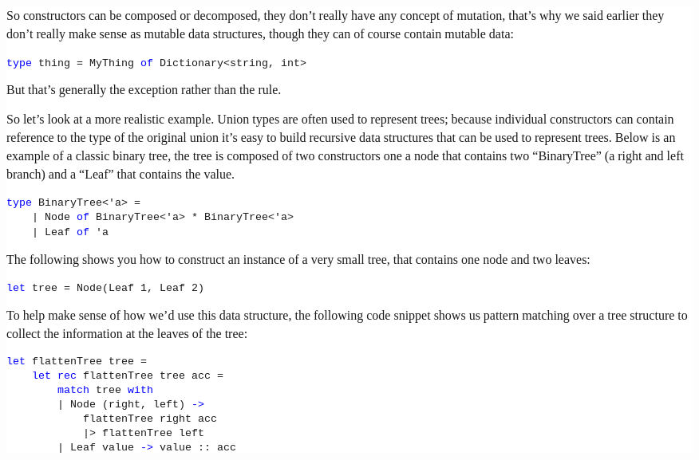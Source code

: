 <p class="MsoNormal" style="MARGIN: 0cm 0cm 10pt"><font face="Calibri" size="3">So constructors can be composed or decomposed, they don’t really have any concept of mutation, that’s why we said earlier they don’t really make sense as mutable data structures, though they can of course contain mutable data:</font></p>
<p class="MsoNormal" style="MARGIN: 0cm 0cm 10pt"><span style="FONT-SIZE: 10pt; COLOR: blue; LINE-HEIGHT: 115%; FONT-FAMILY: &quot;Courier New&quot;; mso-no-proof: yes">type</span><span style="FONT-SIZE: 10pt; LINE-HEIGHT: 115%; FONT-FAMILY: &quot;Courier New&quot;; mso-no-proof: yes"> thing = MyThing <span style="COLOR: blue">of</span> Dictionary&lt;string, int&gt;</span></p>
<p class="MsoNormal" style="MARGIN: 0cm 0cm 10pt"><font face="Calibri" size="3">But that’s generally the exception rather than the rule.</font></p>
<p class="MsoNormal" style="MARGIN: 0cm 0cm 10pt"><font face="Calibri" size="3">So let’s look at a more realistic example. Union types are often used to represent trees; because individual constructors can contain reference to the type of the original union it’s easy to build recursive data structures that can be used to represent trees. Below is an example of a classic binary tree, the tree is composed of two constructors one a node that contains two “BinaryTree” (a right and left branch) and a “Leaf” that contains the value.</font></p>
<p class="MsoNormal" style="MARGIN: 0cm 0cm 0pt; LINE-HEIGHT: normal; mso-layout-grid-align: none"><span style="FONT-SIZE: 10pt; COLOR: blue; FONT-FAMILY: &quot;Courier New&quot;; mso-no-proof: yes">type</span><span style="FONT-SIZE: 10pt; FONT-FAMILY: &quot;Courier New&quot;; mso-no-proof: yes"> BinaryTree&lt;'a&gt; =<o:p></o:p></span></p>
<p class="MsoNormal" style="MARGIN: 0cm 0cm 0pt; LINE-HEIGHT: normal; mso-layout-grid-align: none"><span style="FONT-SIZE: 10pt; FONT-FAMILY: &quot;Courier New&quot;; mso-no-proof: yes"><span style="mso-spacerun: yes">    </span>| Node <span style="COLOR: blue">of</span> BinaryTree&lt;'a&gt; * BinaryTree&lt;'a&gt;<o:p></o:p></span></p>
<p class="MsoNormal" style="MARGIN: 0cm 0cm 10pt"><span style="FONT-SIZE: 10pt; LINE-HEIGHT: 115%; FONT-FAMILY: &quot;Courier New&quot;; mso-no-proof: yes"><span style="mso-spacerun: yes">    </span>| Leaf <span style="COLOR: blue">of</span> 'a</span></p>
<p class="MsoNormal" style="MARGIN: 0cm 0cm 10pt"><font face="Calibri" size="3">The following shows you how to construct an instance of a very small tree, that contains one node and two leaves:</font></p>
<p class="MsoNormal" style="MARGIN: 0cm 0cm 10pt"><span style="FONT-SIZE: 10pt; COLOR: blue; LINE-HEIGHT: 115%; FONT-FAMILY: &quot;Courier New&quot;; mso-no-proof: yes">let</span><span style="FONT-SIZE: 10pt; LINE-HEIGHT: 115%; FONT-FAMILY: &quot;Courier New&quot;; mso-no-proof: yes"> tree = Node(Leaf 1, Leaf 2)</span></p>
<p class="MsoNormal" style="MARGIN: 0cm 0cm 10pt"><font face="Calibri" size="3">To help make sense of how we’d use this data structure, the following code snippet shows us pattern matching over a tree structure to collect the information at the leaves of the tree: </font></p>
<p class="MsoNormal" style="MARGIN: 0cm 0cm 0pt; LINE-HEIGHT: normal; mso-layout-grid-align: none"><span style="FONT-SIZE: 10pt; COLOR: blue; FONT-FAMILY: &quot;Courier New&quot;; mso-no-proof: yes">let</span><span style="FONT-SIZE: 10pt; FONT-FAMILY: &quot;Courier New&quot;; mso-no-proof: yes"> flattenTree tree =<o:p></o:p></span></p>
<p class="MsoNormal" style="MARGIN: 0cm 0cm 0pt; LINE-HEIGHT: normal; mso-layout-grid-align: none"><span style="FONT-SIZE: 10pt; FONT-FAMILY: &quot;Courier New&quot;; mso-no-proof: yes"><span style="mso-spacerun: yes">    </span><span style="COLOR: blue">let</span> <span style="COLOR: blue">rec</span> flattenTree tree acc =<o:p></o:p></span></p>
<p class="MsoNormal" style="MARGIN: 0cm 0cm 0pt; LINE-HEIGHT: normal; mso-layout-grid-align: none"><span style="FONT-SIZE: 10pt; FONT-FAMILY: &quot;Courier New&quot;; mso-no-proof: yes"><span style="mso-spacerun: yes">        </span><span style="COLOR: blue">match</span> tree <span style="COLOR: blue">with<o:p></o:p></span></span></p>
<p class="MsoNormal" style="MARGIN: 0cm 0cm 0pt; LINE-HEIGHT: normal; mso-layout-grid-align: none"><span style="FONT-SIZE: 10pt; FONT-FAMILY: &quot;Courier New&quot;; mso-no-proof: yes"><span style="mso-spacerun: yes">        </span>| Node (right, left) <span style="COLOR: blue">-&gt;</span> <o:p></o:p></span></p>
<p class="MsoNormal" style="MARGIN: 0cm 0cm 0pt; LINE-HEIGHT: normal; mso-layout-grid-align: none"><span style="FONT-SIZE: 10pt; FONT-FAMILY: &quot;Courier New&quot;; mso-no-proof: yes"><span style="mso-spacerun: yes">            </span>flattenTree right acc<o:p></o:p></span></p>
<p class="MsoNormal" style="MARGIN: 0cm 0cm 0pt; LINE-HEIGHT: normal; mso-layout-grid-align: none"><span style="FONT-SIZE: 10pt; FONT-FAMILY: &quot;Courier New&quot;; mso-no-proof: yes"><span style="mso-spacerun: yes">            </span>|&gt; flattenTree left<o:p></o:p></span></p>
<p class="MsoNormal" style="MARGIN: 0cm 0cm 0pt; LINE-HEIGHT: normal; mso-layout-grid-align: none"><span style="FONT-SIZE: 10pt; FONT-FAMILY: &quot;Courier New&quot;; mso-no-proof: yes"><span style="mso-spacerun: yes">        </span>| Leaf value <span style="COLOR: blue">-&gt;</span> value :: acc<o:p></o:p></span></p>